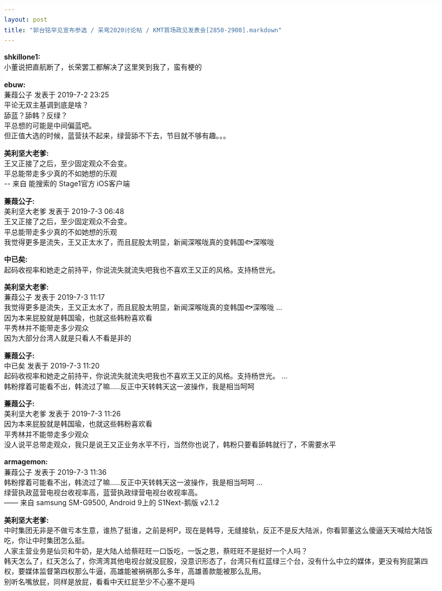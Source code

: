 ```yaml
---
layout: post
title: "郭台铭罕见宣布参选 / 呆弯2020讨论帖 / KMT首场政见发表会[2850-2900].markdown"
---
```

**shkillone1:**  
小董说把直航断了，长荣罢工都解决了这里笑到我了，蛮有梗的  

**ebuw:**  
蒹葭公子 发表于 2019-7-2 23:25  
平论无双主基调到底是啥？  
舔蓝？舔韩？反绿？  
平总想的可能是中间偏蓝吧。  
但正值大选的时候，蓝营扶不起来，绿营舔不下去，节目就不够有趣。。。  

**美利坚大老爹:**  
王又正接了之后，至少固定观众不会变。  
平总能带走多少真的不如她想的乐观  
\-- 来自 能搜索的 Stage1官方 iOS客户端  

**蒹葭公子:**  
美利坚大老爹 发表于 2019-7-3 06:48  
王又正接了之后，至少固定观众不会变。  
平总能带走多少真的不如她想的乐观  
我觉得更多是流失，王又正太水了，而且屁股太明显，新闻深喉咙真的变韩国🐟深喉咙  

**中已矣:**  
起码收视率和她走之前持平，你说流失就流失吧我也不喜欢王又正的风格。支持杨世光。  

**美利坚大老爹:**  
蒹葭公子 发表于 2019-7-3 11:17  
我觉得更多是流失，王又正太水了，而且屁股太明显，新闻深喉咙真的变韩国🐟深喉咙 ...  
因为本来屁股就是韩国瑜，也就这些韩粉喜欢看  
平秀林并不能带走多少观众  
因为大部分台湾人就是只看人不看是非的  

**蒹葭公子:**  
中已矣 发表于 2019-7-3 11:20  
起码收视率和她走之前持平，你说流失就流失吧我也不喜欢王又正的风格。支持杨世光。 ...  
韩粉撑着可能看不出，韩流过了嘛.....反正中天转韩天这一波操作，我是相当呵呵  

**蒹葭公子:**  
美利坚大老爹 发表于 2019-7-3 11:26  
因为本来屁股就是韩国瑜，也就这些韩粉喜欢看  
平秀林并不能带走多少观众  
没人说平总带走观众，我只是说王又正业务水平不行，当然你也说了，韩粉只要看舔韩就行了，不需要水平  

**armagemon:**  
蒹葭公子 发表于 2019-7-3 11:36  
韩粉撑着可能看不出，韩流过了嘛.....反正中天转韩天这一波操作，我是相当呵呵 ...  
绿营执政蓝营电视台收视率高，蓝营执政绿营电视台收视率高。  
—— 来自 samsung SM-G9500, Android 9上的 S1Next-鹅版 v2.1.2  

**美利坚大老爹:**  
中时集团无非是不做亏本生意，谁热了挺谁，之前是柯P，现在是韩导，无缝接轨，反正不是反大陆派，你看郭董这么傻逼天天喊给大陆饭吃，你让中时集团怎么挺。  
人家主营业务是仙贝和牛奶，是大陆人给蔡旺旺一口饭吃，一饭之恩，蔡旺旺不是挺好一个人吗？  
韩天怎么了，红天怎么了，你湾湾其他电视台就没屁股，没意识形态了，台湾只有红蓝绿三个台，没有什么中立的媒体，更没有狗屁第四权，要媒体监督第四权那么牛逼，高雄能被祸祸那么多年，高雄善款能被那么乱用。  
别听名嘴放屁，同样是放屁，看看中天红屁至少不心塞不是吗  
